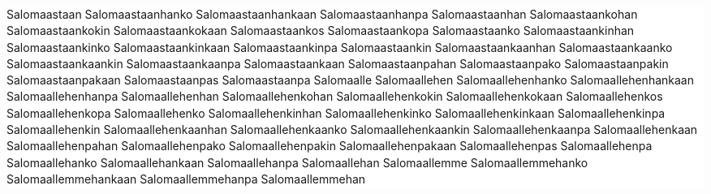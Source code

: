 Salomaastaan
Salomaastaanhanko
Salomaastaanhankaan
Salomaastaanhanpa
Salomaastaanhan
Salomaastaankohan
Salomaastaankokin
Salomaastaankokaan
Salomaastaankos
Salomaastaankopa
Salomaastaanko
Salomaastaankinhan
Salomaastaankinko
Salomaastaankinkaan
Salomaastaankinpa
Salomaastaankin
Salomaastaankaanhan
Salomaastaankaanko
Salomaastaankaankin
Salomaastaankaanpa
Salomaastaankaan
Salomaastaanpahan
Salomaastaanpako
Salomaastaanpakin
Salomaastaanpakaan
Salomaastaanpas
Salomaastaanpa
Salomaalle
Salomaallehen
Salomaallehenhanko
Salomaallehenhankaan
Salomaallehenhanpa
Salomaallehenhan
Salomaallehenkohan
Salomaallehenkokin
Salomaallehenkokaan
Salomaallehenkos
Salomaallehenkopa
Salomaallehenko
Salomaallehenkinhan
Salomaallehenkinko
Salomaallehenkinkaan
Salomaallehenkinpa
Salomaallehenkin
Salomaallehenkaanhan
Salomaallehenkaanko
Salomaallehenkaankin
Salomaallehenkaanpa
Salomaallehenkaan
Salomaallehenpahan
Salomaallehenpako
Salomaallehenpakin
Salomaallehenpakaan
Salomaallehenpas
Salomaallehenpa
Salomaallehanko
Salomaallehankaan
Salomaallehanpa
Salomaallehan
Salomaallemme
Salomaallemmehanko
Salomaallemmehankaan
Salomaallemmehanpa
Salomaallemmehan